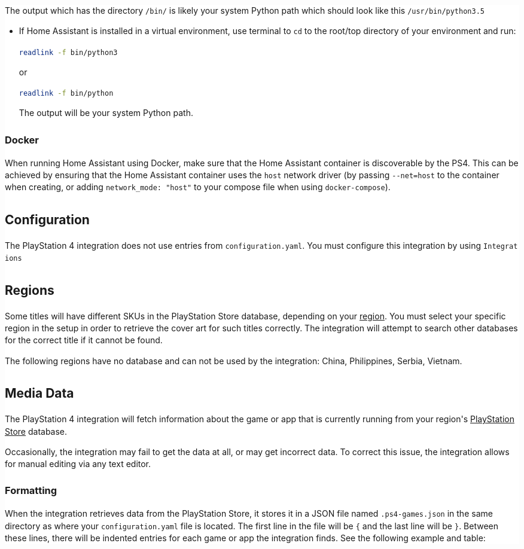  The output which has the directory `/bin/` is likely your system Python path which should look like this `/usr/bin/python3.5`

- If Home Assistant is installed in a virtual environment, use terminal to `cd` to the root/top directory of your environment and run:

  ```bash
  readlink -f bin/python3
  ```
  or
  ```bash
  readlink -f bin/python
  ```

  The output will be your system Python path.

### Docker

When running Home Assistant using Docker, make sure that the Home Assistant container is discoverable by the PS4. This can be achieved by ensuring that the Home Assistant container uses the `host` network driver (by passing `--net=host` to the container when creating, or adding `network_mode: "host"` to your compose file when using `docker-compose`).

## Configuration

<div class='note'>

  The PlayStation 4 integration does not use entries from `configuration.yaml`. You must configure this integration by using `Integrations`

</div>

## Regions

Some titles will have different SKUs in the PlayStation Store database, depending on your [region](https://www.playstation.com/country-selector/index.html). You must select your specific region in the setup in order to retrieve the cover art for such titles correctly. The integration will attempt to search other databases for the correct title if it cannot be found.

<div class='note'>
  The following regions have no database and can not be used by the integration:
  China, Philippines, Serbia, Vietnam.
</div>

## Media Data

The PlayStation 4 integration will fetch information about the game or app that is currently running from your region's [PlayStation Store](https://store.playstation.com) database.
  
Occasionally, the integration may fail to get the data at all, or may get incorrect data. To correct this issue, the integration allows for manual editing via any text editor.
  
### Formatting

When the integration retrieves data from the PlayStation Store, it stores it in a JSON file named `.ps4-games.json` in the same directory as where your `configuration.yaml` file is located. The first line in the file will be `{` and the last line will be `}`. Between these lines, there will be indented entries for each game or app the integration finds. See the following example and table:
  